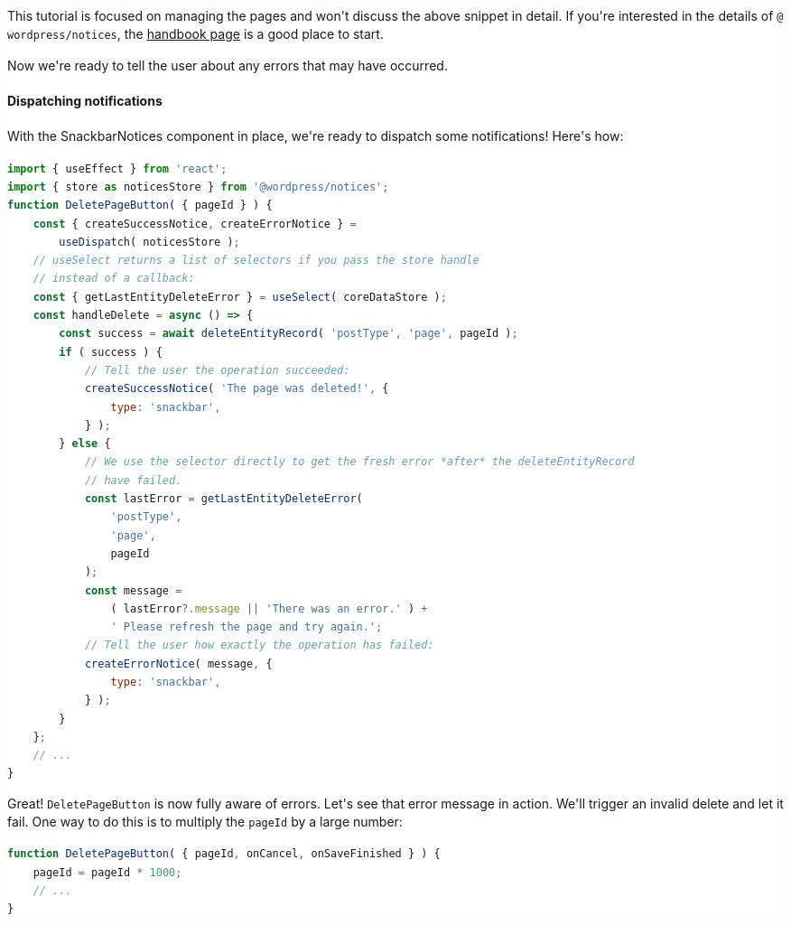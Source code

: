 This tutorial is focused on managing the pages and won't discuss the above snippet in detail. If you're interested in the details of `@wordpress/notices`, the [handbook page](https://developer.wordpress.org/block-editor/reference-guides/data/data-core-notices/) is a good place to start.

Now we're ready to tell the user about any errors that may have occurred.

#### Dispatching notifications

With the SnackbarNotices component in place, we're ready to dispatch some notifications! Here's how:

```js
import { useEffect } from 'react';
import { store as noticesStore } from '@wordpress/notices';
function DeletePageButton( { pageId } ) {
	const { createSuccessNotice, createErrorNotice } =
		useDispatch( noticesStore );
	// useSelect returns a list of selectors if you pass the store handle
	// instead of a callback:
	const { getLastEntityDeleteError } = useSelect( coreDataStore );
	const handleDelete = async () => {
		const success = await deleteEntityRecord( 'postType', 'page', pageId );
		if ( success ) {
			// Tell the user the operation succeeded:
			createSuccessNotice( 'The page was deleted!', {
				type: 'snackbar',
			} );
		} else {
			// We use the selector directly to get the fresh error *after* the deleteEntityRecord
			// have failed.
			const lastError = getLastEntityDeleteError(
				'postType',
				'page',
				pageId
			);
			const message =
				( lastError?.message || 'There was an error.' ) +
				' Please refresh the page and try again.';
			// Tell the user how exactly the operation has failed:
			createErrorNotice( message, {
				type: 'snackbar',
			} );
		}
	};
	// ...
}
```

Great! `DeletePageButton` is now fully aware of errors. Let's see that error message in action. We'll trigger an invalid delete and let it fail. One way to do this is to multiply the `pageId` by a large number:

```js
function DeletePageButton( { pageId, onCancel, onSaveFinished } ) {
	pageId = pageId * 1000;
	// ...
}
```
